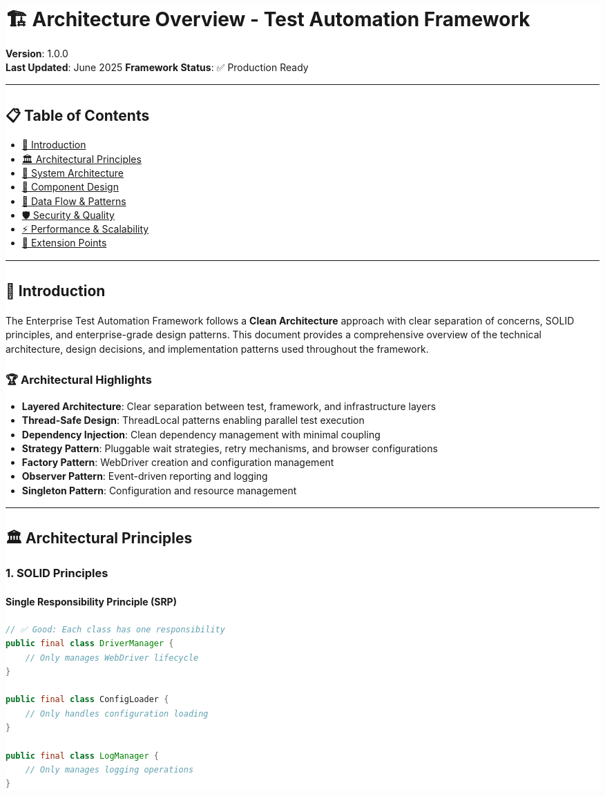 # 🏗️ Architecture Overview - Test Automation Framework

**Version**: 1.0.0  
**Last Updated**: June 2025
**Framework Status**: ✅ Production Ready

---

## 📋 Table of Contents

- [🎯 Introduction](#-introduction)
- [🏛️ Architectural Principles](#️-architectural-principles)
- [📐 System Architecture](#-system-architecture)
- [🧩 Component Design](#-component-design)
- [🔄 Data Flow & Patterns](#-data-flow--patterns)
- [🛡️ Security & Quality](#️-security--quality)
- [⚡ Performance & Scalability](#-performance--scalability)
- [🔧 Extension Points](#-extension-points)

---

## 🎯 Introduction

The Enterprise Test Automation Framework follows a **Clean Architecture** approach with clear separation of concerns, SOLID principles, and enterprise-grade design patterns. This document provides a comprehensive overview of the technical architecture, design decisions, and implementation patterns used throughout the framework.

### 🏆 Architectural Highlights
- **Layered Architecture**: Clear separation between test, framework, and infrastructure layers
- **Thread-Safe Design**: ThreadLocal patterns enabling parallel test execution
- **Dependency Injection**: Clean dependency management with minimal coupling
- **Strategy Pattern**: Pluggable wait strategies, retry mechanisms, and browser configurations
- **Factory Pattern**: WebDriver creation and configuration management
- **Observer Pattern**: Event-driven reporting and logging
- **Singleton Pattern**: Configuration and resource management

---

## 🏛️ Architectural Principles

### 1. **SOLID Principles**

#### Single Responsibility Principle (SRP)
```java
// ✅ Good: Each class has one responsibility
public final class DriverManager {
    // Only manages WebDriver lifecycle
}

public final class ConfigLoader {
    // Only handles configuration loading
}

public final class LogManager {
    // Only manages logging operations
}
```
